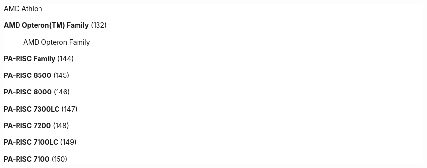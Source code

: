 AMD Athlon 

</dd> <dt>

<span id="AMD_Opteron_TM__Family"></span><span id="amd_opteron_tm__family"></span><span id="AMD_OPTERON_TM__FAMILY"></span>

<span id="AMD_Opteron_TM__Family"></span><span id="amd_opteron_tm__family"></span><span id="AMD_OPTERON_TM__FAMILY"></span>**AMD Opteron(TM) Family** (132)


</dt> <dd>

AMD Opteron  Family

</dd> <dt>

<span id="PA-RISC_Family"></span><span id="pa-risc_family"></span><span id="PA-RISC_FAMILY"></span>

<span id="PA-RISC_Family"></span><span id="pa-risc_family"></span><span id="PA-RISC_FAMILY"></span>**PA-RISC Family** (144)


</dt> <dd></dd> <dt>

<span id="PA-RISC_8500"></span><span id="pa-risc_8500"></span>

<span id="PA-RISC_8500"></span><span id="pa-risc_8500"></span>**PA-RISC 8500** (145)


</dt> <dd></dd> <dt>

<span id="PA-RISC_8000"></span><span id="pa-risc_8000"></span>

<span id="PA-RISC_8000"></span><span id="pa-risc_8000"></span>**PA-RISC 8000** (146)


</dt> <dd></dd> <dt>

<span id="PA-RISC_7300LC"></span><span id="pa-risc_7300lc"></span>

<span id="PA-RISC_7300LC"></span><span id="pa-risc_7300lc"></span>**PA-RISC 7300LC** (147)


</dt> <dd></dd> <dt>

<span id="PA-RISC_7200"></span><span id="pa-risc_7200"></span>

<span id="PA-RISC_7200"></span><span id="pa-risc_7200"></span>**PA-RISC 7200** (148)


</dt> <dd></dd> <dt>

<span id="PA-RISC_7100LC"></span><span id="pa-risc_7100lc"></span>

<span id="PA-RISC_7100LC"></span><span id="pa-risc_7100lc"></span>**PA-RISC 7100LC** (149)


</dt> <dd></dd> <dt>

<span id="PA-RISC_7100"></span><span id="pa-risc_7100"></span>

<span id="PA-RISC_7100"></span><span id="pa-risc_7100"></span>**PA-RISC 7100** (150)


</dt> <dd></dd> <dt>
